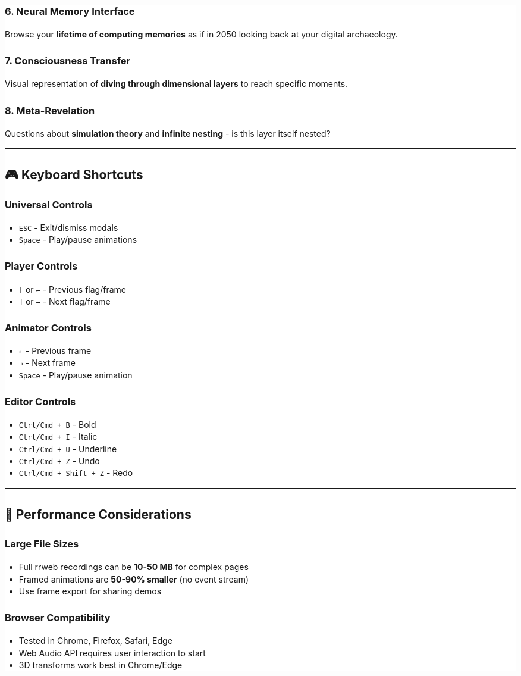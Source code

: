 ### 6. **Neural Memory Interface**
Browse your **lifetime of computing memories** as if in 2050 looking back at your digital archaeology.

### 7. **Consciousness Transfer**
Visual representation of **diving through dimensional layers** to reach specific moments.

### 8. **Meta-Revelation**
Questions about **simulation theory** and **infinite nesting** - is this layer itself nested?

---

## 🎮 Keyboard Shortcuts

### Universal Controls
- `ESC` - Exit/dismiss modals
- `Space` - Play/pause animations

### Player Controls
- `[` or `←` - Previous flag/frame
- `]` or `→` - Next flag/frame

### Animator Controls
- `←` - Previous frame
- `→` - Next frame
- `Space` - Play/pause animation

### Editor Controls
- `Ctrl/Cmd + B` - Bold
- `Ctrl/Cmd + I` - Italic
- `Ctrl/Cmd + U` - Underline
- `Ctrl/Cmd + Z` - Undo
- `Ctrl/Cmd + Shift + Z` - Redo

---

## 🚀 Performance Considerations

### Large File Sizes
- Full rrweb recordings can be **10-50 MB** for complex pages
- Framed animations are **50-90% smaller** (no event stream)
- Use frame export for sharing demos

### Browser Compatibility
- Tested in Chrome, Firefox, Safari, Edge
- Web Audio API requires user interaction to start
- 3D transforms work best in Chrome/Edge
